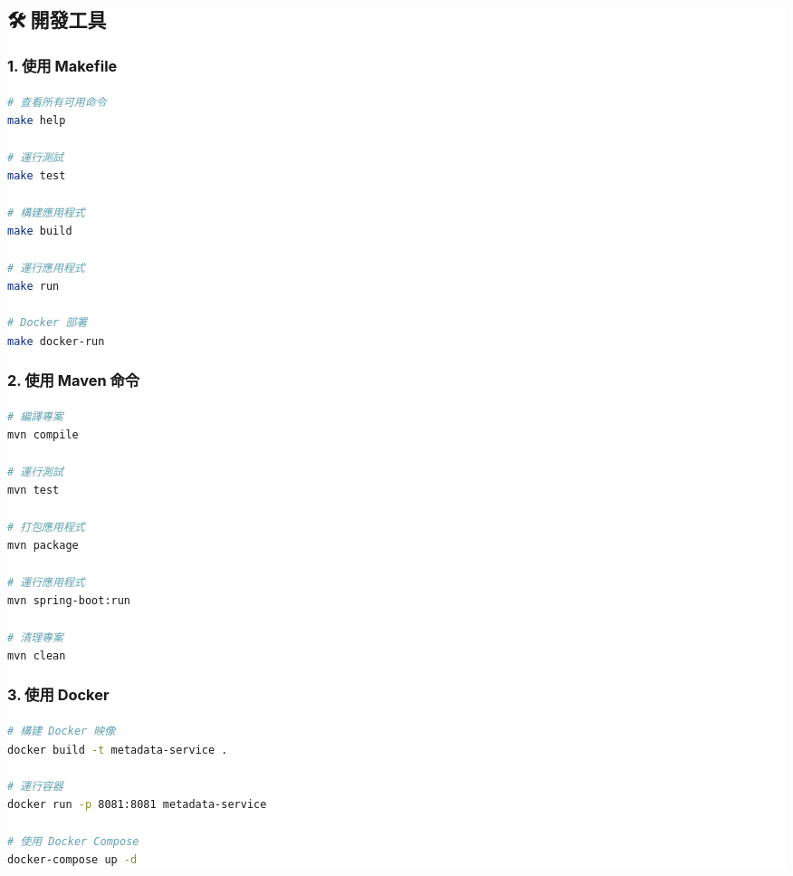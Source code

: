 ## 🛠️ 開發工具

### 1. 使用 Makefile

```bash
# 查看所有可用命令
make help

# 運行測試
make test

# 構建應用程式
make build

# 運行應用程式
make run

# Docker 部署
make docker-run
```

### 2. 使用 Maven 命令

```bash
# 編譯專案
mvn compile

# 運行測試
mvn test

# 打包應用程式
mvn package

# 運行應用程式
mvn spring-boot:run

# 清理專案
mvn clean
```

### 3. 使用 Docker

```bash
# 構建 Docker 映像
docker build -t metadata-service .

# 運行容器
docker run -p 8081:8081 metadata-service

# 使用 Docker Compose
docker-compose up -d
```
